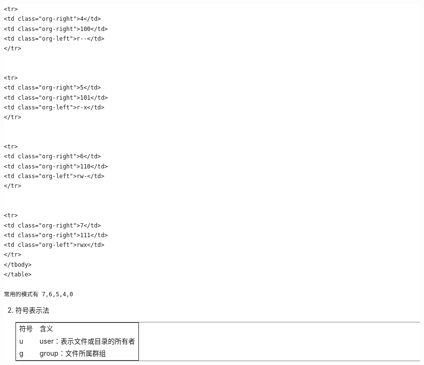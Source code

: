     
    <tr>
    <td class="org-right">4</td>
    <td class="org-right">100</td>
    <td class="org-left">r--</td>
    </tr>
    
    
    <tr>
    <td class="org-right">5</td>
    <td class="org-right">101</td>
    <td class="org-left">r-x</td>
    </tr>
    
    
    <tr>
    <td class="org-right">6</td>
    <td class="org-right">110</td>
    <td class="org-left">rw-</td>
    </tr>
    
    
    <tr>
    <td class="org-right">7</td>
    <td class="org-right">111</td>
    <td class="org-left">rwx</td>
    </tr>
    </tbody>
    </table>
    
    常用的模式有 7,6,5,4,0
2.  符号表示法
    
    <table border="2" cellspacing="0" cellpadding="6" rules="groups" frame="hsides">
    
    
    <colgroup>
    <col  class="org-left" />
    
    <col  class="org-left" />
    </colgroup>
    <tbody>
    <tr>
    <td class="org-left">符号</td>
    <td class="org-left">含义</td>
    </tr>
    
    
    <tr>
    <td class="org-left">u</td>
    <td class="org-left">user：表示文件或目录的所有者</td>
    </tr>
    
    
    <tr>
    <td class="org-left">g</td>
    <td class="org-left">group：文件所属群组</td>
    </tr>
    